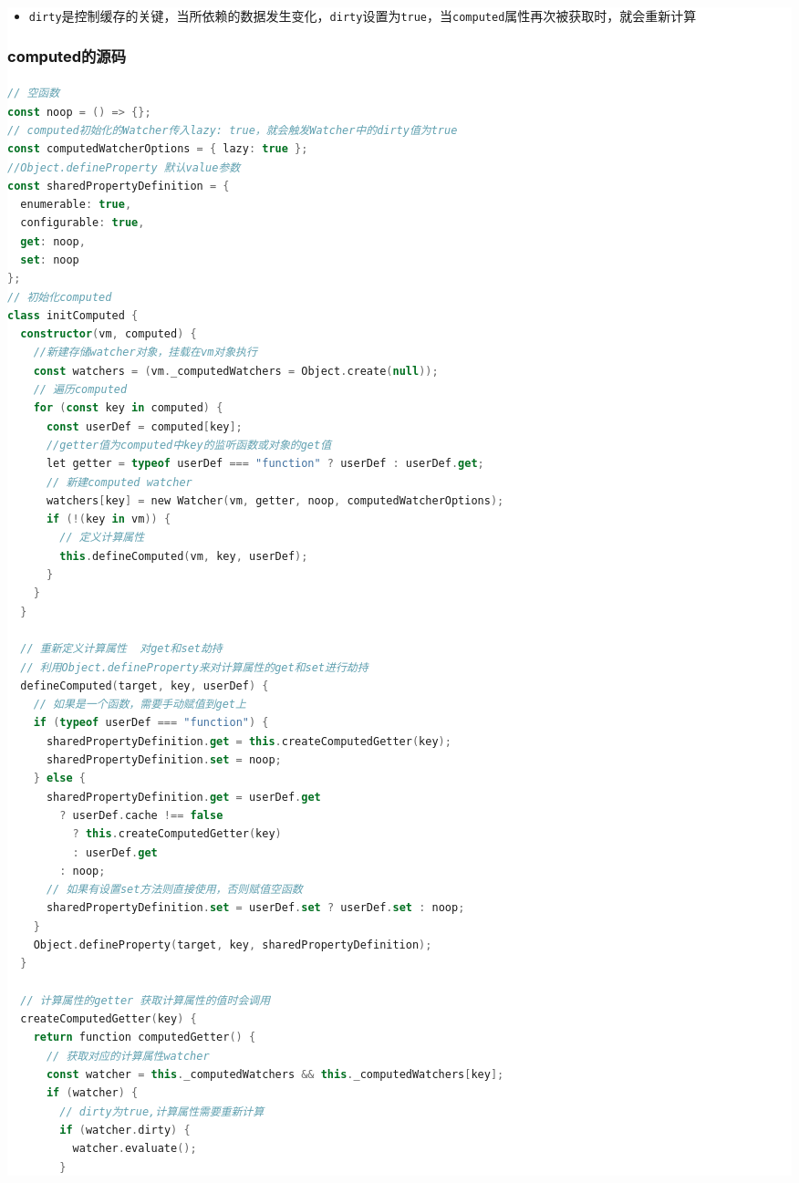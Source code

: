 * `dirty`是控制缓存的关键，当所依赖的数据发生变化，`dirty`设置为`true`，当`computed`属性再次被获取时，就会重新计算

### computed的源码

~~~kotlin
// 空函数
const noop = () => {};
// computed初始化的Watcher传入lazy: true，就会触发Watcher中的dirty值为true
const computedWatcherOptions = { lazy: true };
//Object.defineProperty 默认value参数
const sharedPropertyDefinition = {
  enumerable: true,
  configurable: true,
  get: noop,
  set: noop
};
// 初始化computed
class initComputed {
  constructor(vm, computed) {
    //新建存储watcher对象，挂载在vm对象执行
    const watchers = (vm._computedWatchers = Object.create(null));
    // 遍历computed
    for (const key in computed) {
      const userDef = computed[key];
      //getter值为computed中key的监听函数或对象的get值
      let getter = typeof userDef === "function" ? userDef : userDef.get;
      // 新建computed watcher
      watchers[key] = new Watcher(vm, getter, noop, computedWatcherOptions);
      if (!(key in vm)) {
        // 定义计算属性
        this.defineComputed(vm, key, userDef);
      }
    }
  }

  // 重新定义计算属性  对get和set劫持
  // 利用Object.defineProperty来对计算属性的get和set进行劫持
  defineComputed(target, key, userDef) {
    // 如果是一个函数，需要手动赋值到get上
    if (typeof userDef === "function") {
      sharedPropertyDefinition.get = this.createComputedGetter(key);
      sharedPropertyDefinition.set = noop;
    } else {
      sharedPropertyDefinition.get = userDef.get
        ? userDef.cache !== false
          ? this.createComputedGetter(key)
          : userDef.get
        : noop;
      // 如果有设置set方法则直接使用，否则赋值空函数
      sharedPropertyDefinition.set = userDef.set ? userDef.set : noop;
    }
    Object.defineProperty(target, key, sharedPropertyDefinition);
  }

  // 计算属性的getter 获取计算属性的值时会调用
  createComputedGetter(key) {
    return function computedGetter() {
      // 获取对应的计算属性watcher
      const watcher = this._computedWatchers && this._computedWatchers[key];
      if (watcher) {
        // dirty为true,计算属性需要重新计算
        if (watcher.dirty) {
          watcher.evaluate();
        }
~~~